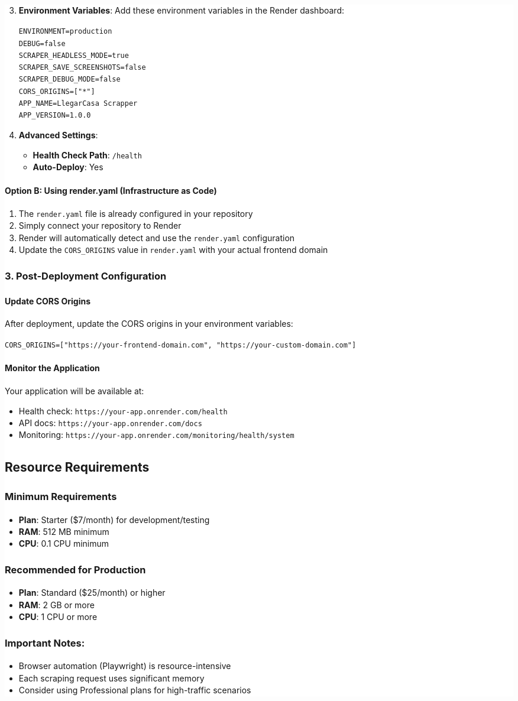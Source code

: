 3. **Environment Variables**:
   Add these environment variables in the Render dashboard:
   ```
   ENVIRONMENT=production
   DEBUG=false
   SCRAPER_HEADLESS_MODE=true
   SCRAPER_SAVE_SCREENSHOTS=false
   SCRAPER_DEBUG_MODE=false
   CORS_ORIGINS=["*"]
   APP_NAME=LlegarCasa Scrapper
   APP_VERSION=1.0.0
   ```

4. **Advanced Settings**:
   - **Health Check Path**: `/health`
   - **Auto-Deploy**: Yes

#### Option B: Using render.yaml (Infrastructure as Code)

1. The `render.yaml` file is already configured in your repository
2. Simply connect your repository to Render
3. Render will automatically detect and use the `render.yaml` configuration
4. Update the `CORS_ORIGINS` value in `render.yaml` with your actual frontend domain

### 3. Post-Deployment Configuration

#### Update CORS Origins
After deployment, update the CORS origins in your environment variables:
```
CORS_ORIGINS=["https://your-frontend-domain.com", "https://your-custom-domain.com"]
```

#### Monitor the Application
Your application will be available at:
- Health check: `https://your-app.onrender.com/health`
- API docs: `https://your-app.onrender.com/docs`
- Monitoring: `https://your-app.onrender.com/monitoring/health/system`

## Resource Requirements

### Minimum Requirements
- **Plan**: Starter ($7/month) for development/testing
- **RAM**: 512 MB minimum
- **CPU**: 0.1 CPU minimum

### Recommended for Production
- **Plan**: Standard ($25/month) or higher
- **RAM**: 2 GB or more
- **CPU**: 1 CPU or more

### Important Notes:
- Browser automation (Playwright) is resource-intensive
- Each scraping request uses significant memory
- Consider using Professional plans for high-traffic scenarios

